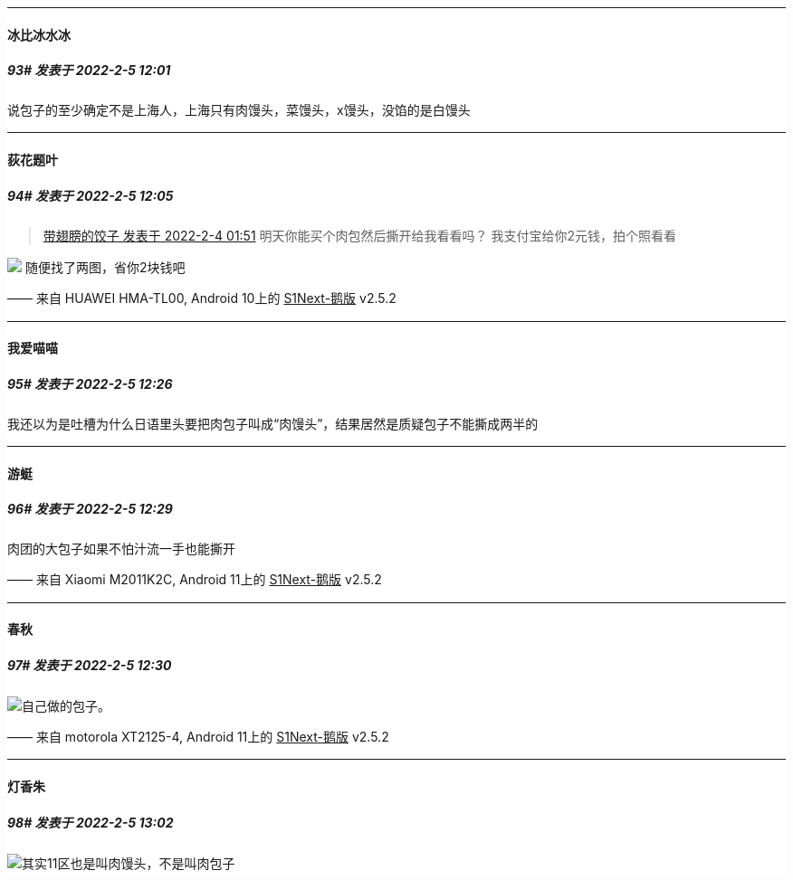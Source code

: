

*****

####  冰比冰水冰  
##### 93#       发表于 2022-2-5 12:01

说包子的至少确定不是上海人，上海只有肉馒头，菜馒头，x馒头，没馅的是白馒头

*****

####  荻花题叶  
##### 94#       发表于 2022-2-5 12:05

<blockquote><a href="httphttps://bbs.saraba1st.com/2b/forum.php?mod=redirect&amp;goto=findpost&amp;pid=54539542&amp;ptid=2050736" target="_blank">带翅膀的饺子 发表于 2022-2-4 01:51</a>
明天你能买个肉包然后撕开给我看看吗？
我支付宝给你2元钱，拍个照看看</blockquote>
<img src="https://p.sda1.dev/4/16ed60b410d0bb13b63ed58575917a6b/Screenshot_20220205_120434.jpg" referrerpolicy="no-referrer">
随便找了两图，省你2块钱吧

—— 来自 HUAWEI HMA-TL00, Android 10上的 [S1Next-鹅版](https://github.com/ykrank/S1-Next/releases) v2.5.2



*****

####  我爱喵喵  
##### 95#       发表于 2022-2-5 12:26

我还以为是吐槽为什么日语里头要把肉包子叫成“肉馒头”，结果居然是质疑包子不能撕成两半的

*****

####  游蜓  
##### 96#       发表于 2022-2-5 12:29

肉团的大包子如果不怕汁流一手也能撕开

—— 来自 Xiaomi M2011K2C, Android 11上的 [S1Next-鹅版](https://github.com/ykrank/S1-Next/releases) v2.5.2

*****

####  春秋  
##### 97#       发表于 2022-2-5 12:30

<img src="https://p.sda1.dev/4/0cbc6203b23e9853c2065aaeb92a8e6c/IMG_CMP_249421488.jpeg" referrerpolicy="no-referrer">自己做的包子。

—— 来自 motorola XT2125-4, Android 11上的 [S1Next-鹅版](https://github.com/ykrank/S1-Next/releases) v2.5.2



*****

####  灯香朱  
##### 98#       发表于 2022-2-5 13:02

<img src="https://static.saraba1st.com/image/smiley/face2017/037.png" referrerpolicy="no-referrer">其实11区也是叫肉馒头，不是叫肉包子

